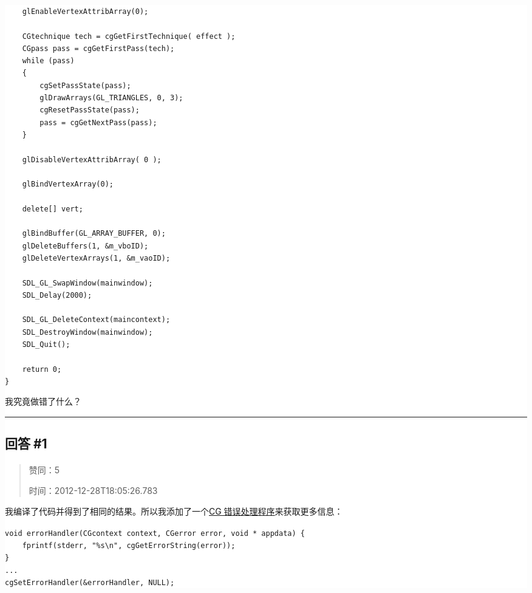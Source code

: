 ```
    glEnableVertexAttribArray(0);

    CGtechnique tech = cgGetFirstTechnique( effect );
    CGpass pass = cgGetFirstPass(tech);
    while (pass)
    {
        cgSetPassState(pass);
        glDrawArrays(GL_TRIANGLES, 0, 3);
        cgResetPassState(pass);
        pass = cgGetNextPass(pass);
    }

    glDisableVertexAttribArray( 0 );

    glBindVertexArray(0);

    delete[] vert;

    glBindBuffer(GL_ARRAY_BUFFER, 0);
    glDeleteBuffers(1, &m_vboID);
    glDeleteVertexArrays(1, &m_vaoID);

    SDL_GL_SwapWindow(mainwindow);
    SDL_Delay(2000);

    SDL_GL_DeleteContext(maincontext);
    SDL_DestroyWindow(mainwindow);
    SDL_Quit();

    return 0;
} 
```

我究竟做错了什么？

* * *

## 回答 #1

> 赞同：5
> 
> 时间：2012-12-28T18:05:26.783

我编译了代码并得到了相同的结果。所以我添加了一个[CG 错误处理程序](http://http.developer.nvidia.com/Cg/cgSetErrorHandler.html)来获取更多信息：

```
void errorHandler(CGcontext context, CGerror error, void * appdata) {
    fprintf(stderr, "%s\n", cgGetErrorString(error));
}
...
cgSetErrorHandler(&errorHandler, NULL); 
```
